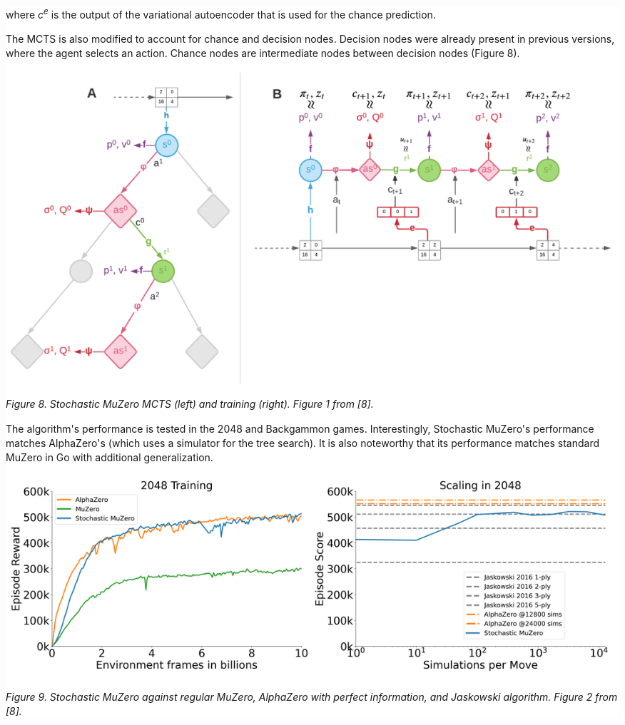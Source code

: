 where $c^e$ is the output of the variational autoencoder that is used for the chance prediction.

The MCTS is also modified to account for chance and decision nodes. Decision nodes were already present in previous versions, where the agent selects an action. Chance nodes are intermediate nodes between decision nodes (Figure 8).

<img src="figures/6_StochasticMuZero/Fig_1.png" alt="Sampled MuZero performance in Go (left) and Ms. Pacman (right) against MuZero (all actions) with different K." style="max-width:100%;height:auto;">

*Figure 8. Stochastic MuZero MCTS (left) and training (right). Figure 1 from [8].*

The algorithm's performance is tested in the 2048 and Backgammon games. Interestingly, Stochastic MuZero's performance matches AlphaZero's (which uses a simulator for the tree search). It is also noteworthy that its performance matches standard MuZero in Go with additional generalization.

<img src="figures/6_StochasticMuZero/Fig_2.png" alt="Stochastic MuZero against regular MuZero, AlphaZero with perfect information, and Jaskowski algorithm." style="max-width:100%;height:auto;">

*Figure 9. Stochastic MuZero against regular MuZero, AlphaZero with perfect information, and Jaskowski algorithm. Figure 2 from [8].*
